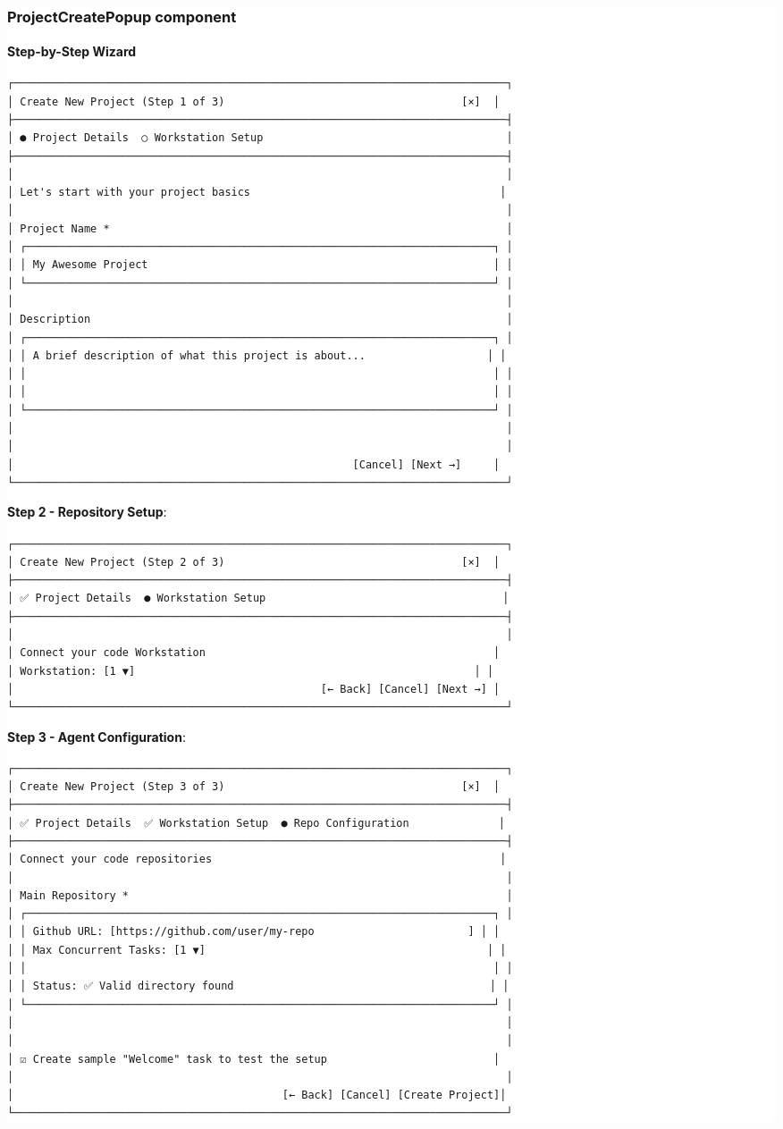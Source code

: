 ### ProjectCreatePopup component

**Step-by-Step Wizard**

```
┌─────────────────────────────────────────────────────────────────────────────┐
│ Create New Project (Step 1 of 3)                                     [×]  │
├─────────────────────────────────────────────────────────────────────────────┤
│ ● Project Details  ○ Workstation Setup                                      │
├─────────────────────────────────────────────────────────────────────────────┤
│                                                                             │
│ Let's start with your project basics                                       │
│                                                                             │
│ Project Name *                                                              │
│ ┌─────────────────────────────────────────────────────────────────────────┐ │
│ │ My Awesome Project                                                      │ │
│ └─────────────────────────────────────────────────────────────────────────┘ │
│                                                                             │
│ Description                                                                 │
│ ┌─────────────────────────────────────────────────────────────────────────┐ │
│ │ A brief description of what this project is about...                   │ │
│ │                                                                         │ │
│ │                                                                         │ │
│ └─────────────────────────────────────────────────────────────────────────┘ │
│                                                                             │
│                                                                             │
│                                                     [Cancel] [Next →]     │
└─────────────────────────────────────────────────────────────────────────────┘
```

**Step 2 - Repository Setup**:
```
┌─────────────────────────────────────────────────────────────────────────────┐
│ Create New Project (Step 2 of 3)                                     [×]  │
├─────────────────────────────────────────────────────────────────────────────┤
│ ✅ Project Details  ● Workstation Setup                                     │
├─────────────────────────────────────────────────────────────────────────────┤
│                                                                             │
│ Connect your code Workstation                                             │
│ Workstation: [1 ▼]                                                     │ │
│                                                [← Back] [Cancel] [Next →] │
└─────────────────────────────────────────────────────────────────────────────┘
```

**Step 3 - Agent Configuration**:
```
┌─────────────────────────────────────────────────────────────────────────────┐
│ Create New Project (Step 3 of 3)                                     [×]  │
├─────────────────────────────────────────────────────────────────────────────┤
│ ✅ Project Details  ✅ Workstation Setup  ● Repo Configuration              │
├─────────────────────────────────────────────────────────────────────────────┤
│ Connect your code repositories                                             │
│                                                                             │
│ Main Repository *                                                           │
│ ┌─────────────────────────────────────────────────────────────────────────┐ │
│ │ Github URL: [https://github.com/user/my-repo                        ] │ │
│ │ Max Concurrent Tasks: [1 ▼]                                            │ │
│ │                                                                         │ │
│ │ Status: ✅ Valid directory found                                        │ │
│ └─────────────────────────────────────────────────────────────────────────┘ │
│                                                                             │
│                                                                             │
│ ☑️ Create sample "Welcome" task to test the setup                          │
│                                                                             │
│                                          [← Back] [Cancel] [Create Project]│
└─────────────────────────────────────────────────────────────────────────────┘
```